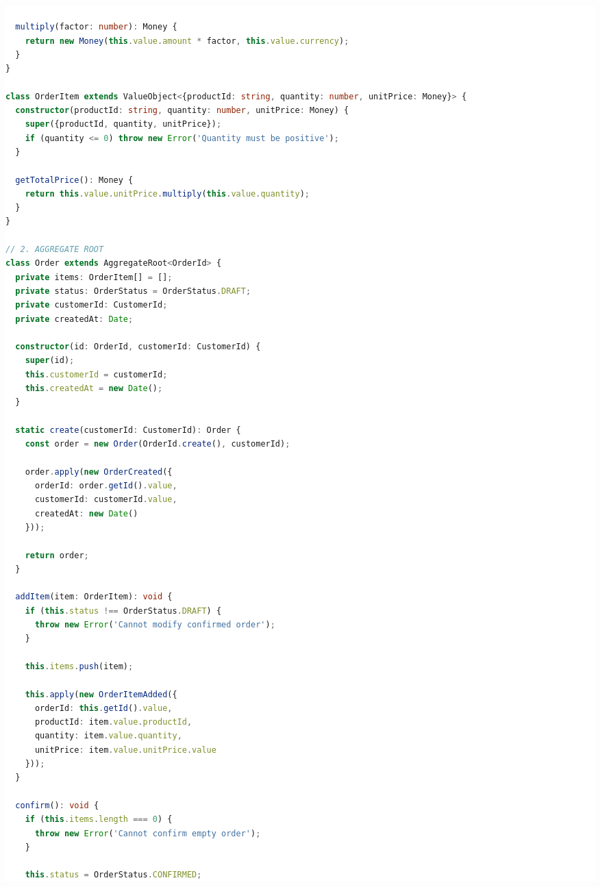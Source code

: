```typescript
  
  multiply(factor: number): Money {
    return new Money(this.value.amount * factor, this.value.currency);
  }
}

class OrderItem extends ValueObject<{productId: string, quantity: number, unitPrice: Money}> {
  constructor(productId: string, quantity: number, unitPrice: Money) {
    super({productId, quantity, unitPrice});
    if (quantity <= 0) throw new Error('Quantity must be positive');
  }
  
  getTotalPrice(): Money {
    return this.value.unitPrice.multiply(this.value.quantity);
  }
}

// 2. AGGREGATE ROOT
class Order extends AggregateRoot<OrderId> {
  private items: OrderItem[] = [];
  private status: OrderStatus = OrderStatus.DRAFT;
  private customerId: CustomerId;
  private createdAt: Date;
  
  constructor(id: OrderId, customerId: CustomerId) {
    super(id);
    this.customerId = customerId;
    this.createdAt = new Date();
  }
  
  static create(customerId: CustomerId): Order {
    const order = new Order(OrderId.create(), customerId);
    
    order.apply(new OrderCreated({
      orderId: order.getId().value,
      customerId: customerId.value,
      createdAt: new Date()
    }));
    
    return order;
  }
  
  addItem(item: OrderItem): void {
    if (this.status !== OrderStatus.DRAFT) {
      throw new Error('Cannot modify confirmed order');
    }
    
    this.items.push(item);
    
    this.apply(new OrderItemAdded({
      orderId: this.getId().value,
      productId: item.value.productId,
      quantity: item.value.quantity,
      unitPrice: item.value.unitPrice.value
    }));
  }
  
  confirm(): void {
    if (this.items.length === 0) {
      throw new Error('Cannot confirm empty order');
    }
    
    this.status = OrderStatus.CONFIRMED;
```